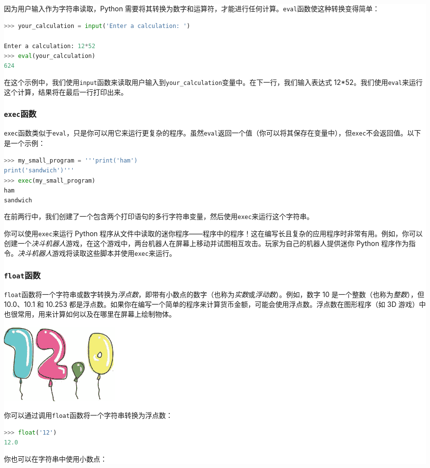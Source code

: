 因为用户输入作为字符串读取，Python 需要将其转换为数字和运算符，才能进行任何计算。`eval`函数使这种转换变得简单：

```py
>>> your_calculation = input('Enter a calculation: ')

Enter a calculation: 12*52
>>> eval(your_calculation)
624

```

在这个示例中，我们使用`input`函数来读取用户输入到`your_calculation`变量中。在下一行，我们输入表达式 12*52。我们使用`eval`来运行这个计算，结果将在最后一行打印出来。

### `exec`函数

`exec`函数类似于`eval`，只是你可以用它来运行更复杂的程序。虽然`eval`返回一个值（你可以将其保存在变量中），但`exec`不会返回值。以下是一个示例：

```py
>>> my_small_program = '''print('ham')
print('sandwich')'''
>>> exec(my_small_program)
ham
sandwich

```

在前两行中，我们创建了一个包含两个打印语句的多行字符串变量，然后使用`exec`来运行这个字符串。

你可以使用`exec`来运行 Python 程序从文件中读取的迷你程序——程序中的程序！这在编写长且复杂的应用程序时非常有用。例如，你可以创建一个*决斗机器人*游戏，在这个游戏中，两台机器人在屏幕上移动并试图相互攻击。玩家为自己的机器人提供迷你 Python 程序作为指令。*决斗机器人*游戏将读取这些脚本并使用`exec`来运行。

### `float`函数

`float`函数将一个字符串或数字转换为*浮点数*，即带有小数点的数字（也称为*实数*或*浮动数*）。例如，数字 10 是一个整数（也称为*整数*），但 10.0、10.1 和 10.253 都是浮点数。如果你在编写一个简单的程序来计算货币金额，可能会使用浮点数。浮点数在图形程序（如 3D 游戏）中也很常用，用来计算如何以及在哪里在屏幕上绘制物体。

![图片](img/f0311-01.jpg)

你可以通过调用`float`函数将一个字符串转换为浮点数：

```py
>>> float('12')
12.0

```

你也可以在字符串中使用小数点：
